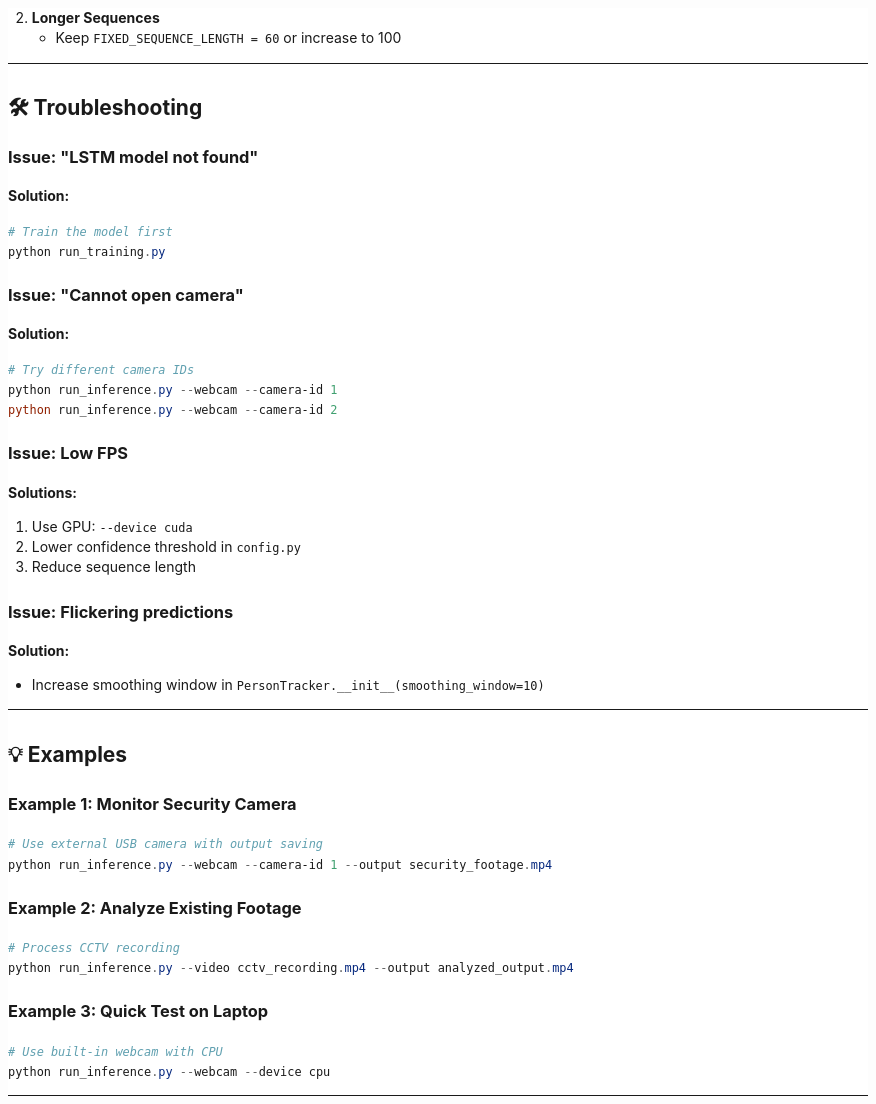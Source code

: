 2. **Longer Sequences**
   - Keep `FIXED_SEQUENCE_LENGTH = 60` or increase to 100

---

## 🛠️ Troubleshooting

### Issue: "LSTM model not found"
**Solution:**
```powershell
# Train the model first
python run_training.py
```

### Issue: "Cannot open camera"
**Solution:**
```powershell
# Try different camera IDs
python run_inference.py --webcam --camera-id 1
python run_inference.py --webcam --camera-id 2
```

### Issue: Low FPS
**Solutions:**
1. Use GPU: `--device cuda`
2. Lower confidence threshold in `config.py`
3. Reduce sequence length

### Issue: Flickering predictions
**Solution:**
- Increase smoothing window in `PersonTracker.__init__(smoothing_window=10)`

---

## 💡 Examples

### Example 1: Monitor Security Camera
```powershell
# Use external USB camera with output saving
python run_inference.py --webcam --camera-id 1 --output security_footage.mp4
```

### Example 2: Analyze Existing Footage
```powershell
# Process CCTV recording
python run_inference.py --video cctv_recording.mp4 --output analyzed_output.mp4
```

### Example 3: Quick Test on Laptop
```powershell
# Use built-in webcam with CPU
python run_inference.py --webcam --device cpu
```

---
